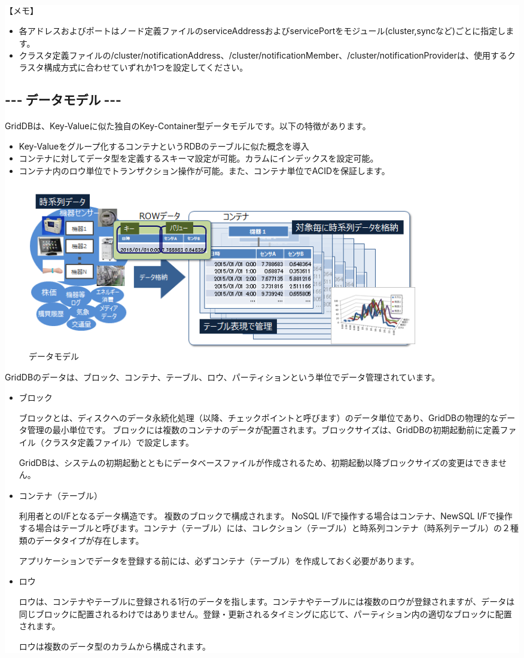 【メモ】
-   各アドレスおよびポートはノード定義ファイルのserviceAddressおよびservicePortをモジュール(cluster,syncなど)ごとに指定します。
-   クラスタ定義ファイルの/cluster/notificationAddress、/cluster/notificationMember、/cluster/notificationProviderは、使用するクラスタ構成方式に合わせていずれか1つを設定してください。



<a id="data_model"></a>
## --- データモデル ---

GridDBは、Key-Valueに似た独自のKey-Container型データモデルです。以下の特徴があります。
-   Key-Valueをグループ化するコンテナというRDBのテーブルに似た概念を導入
-   コンテナに対してデータ型を定義するスキーマ設定が可能。カラムにインデックスを設定可能。
-   コンテナ内のロウ単位でトランザクション操作が可能。また、コンテナ単位でACIDを保証します。

<figure>
<img src="img/arc_DataModel.png" alt="データモデル" width="650"/>
<figcaption>データモデル</figcaption>
</figure>

GridDBのデータは、ブロック、コンテナ、テーブル、ロウ、パーティションという単位でデータ管理されています。


-   ブロック

    ブロックとは、ディスクへのデータ永続化処理（以降、チェックポイントと呼びます）のデータ単位であり、GridDBの物理的なデータ管理の最小単位です。
    ブロックには複数のコンテナのデータが配置されます。ブロックサイズは、GridDBの初期起動前に定義ファイル（クラスタ定義ファイル）で設定します。

    GridDBは、システムの初期起動とともにデータベースファイルが作成されるため、初期起動以降ブロックサイズの変更はできません。

-   コンテナ（テーブル）

    利用者とのI/Fとなるデータ構造です。 複数のブロックで構成されます。 NoSQL I/Fで操作する場合はコンテナ、NewSQL I/Fで操作する場合はテーブルと呼びます。コンテナ（テーブル）には、コレクション（テーブル）と時系列コンテナ（時系列テーブル）の２種類のデータタイプが存在します。

    アプリケーションでデータを登録する前には、必ずコンテナ（テーブル）を作成しておく必要があります。

-   ロウ

    ロウは、コンテナやテーブルに登録される1行のデータを指します。コンテナやテーブルには複数のロウが登録されますが、データは同じブロックに配置されるわけではありません。登録・更新されるタイミングに応じて、パーティション内の適切なブロックに配置されます。

    ロウは複数のデータ型のカラムから構成されます。
